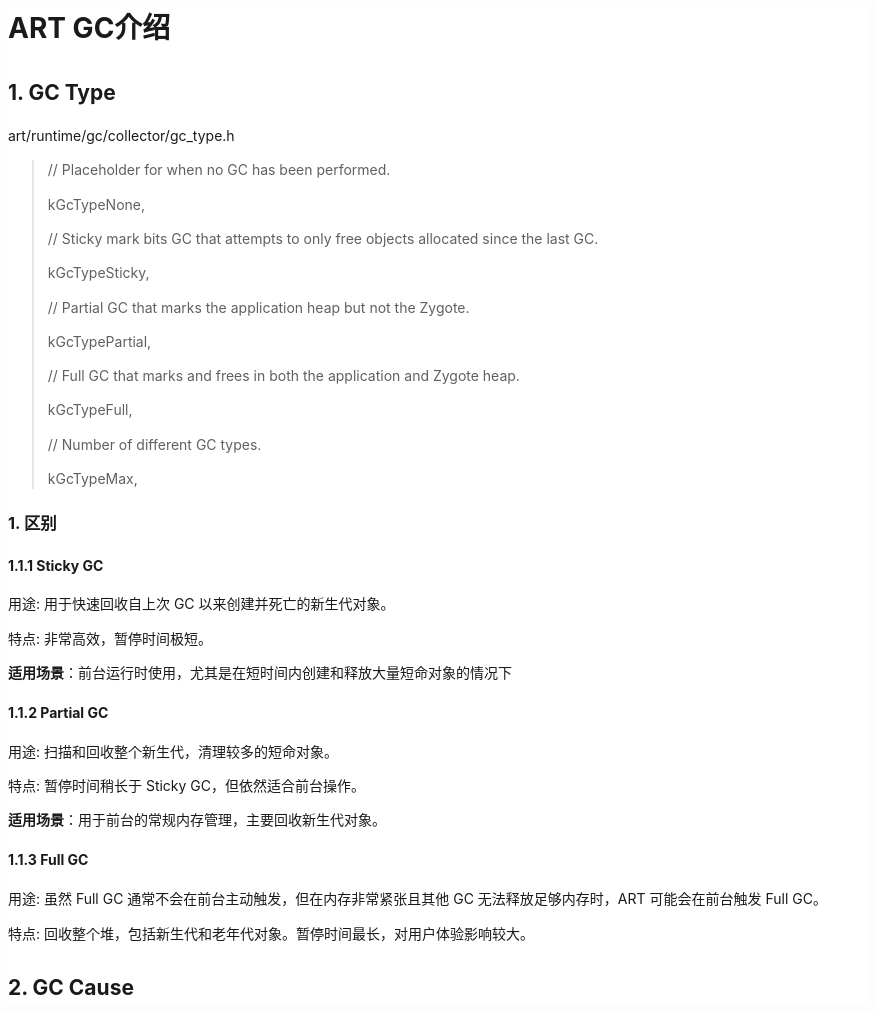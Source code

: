 # ART GC介绍
## 1. GC Type

art/runtime/gc/collector/gc\_type.h

>  // Placeholder for when no GC has been performed.
>
>  kGcTypeNone,
>
>  // Sticky mark bits GC that attempts to only free objects allocated since the last GC.
>
>  kGcTypeSticky,
>
>  // Partial GC that marks the application heap but not the Zygote.
>
>  kGcTypePartial,
>
>  // Full GC that marks and frees in both the application and Zygote heap.
>
>  kGcTypeFull,
>
>  // Number of different GC types.
>
>  kGcTypeMax,



### 1. 区别

#### 1.1.1 Sticky GC

用途: 用于快速回收自上次 GC 以来创建并死亡的新生代对象。

特点: 非常高效，暂停时间极短。

**适用场景**：前台运行时使用，尤其是在短时间内创建和释放大量短命对象的情况下

#### 1.1.2 Partial GC

用途: 扫描和回收整个新生代，清理较多的短命对象。

特点: 暂停时间稍长于 Sticky GC，但依然适合前台操作。

**适用场景**：用于前台的常规内存管理，主要回收新生代对象。

#### 1.1.3 Full GC

用途: 虽然 Full GC 通常不会在前台主动触发，但在内存非常紧张且其他 GC 无法释放足够内存时，ART 可能会在前台触发 Full GC。

特点: 回收整个堆，包括新生代和老年代对象。暂停时间最长，对用户体验影响较大。



## 2. GC Cause
